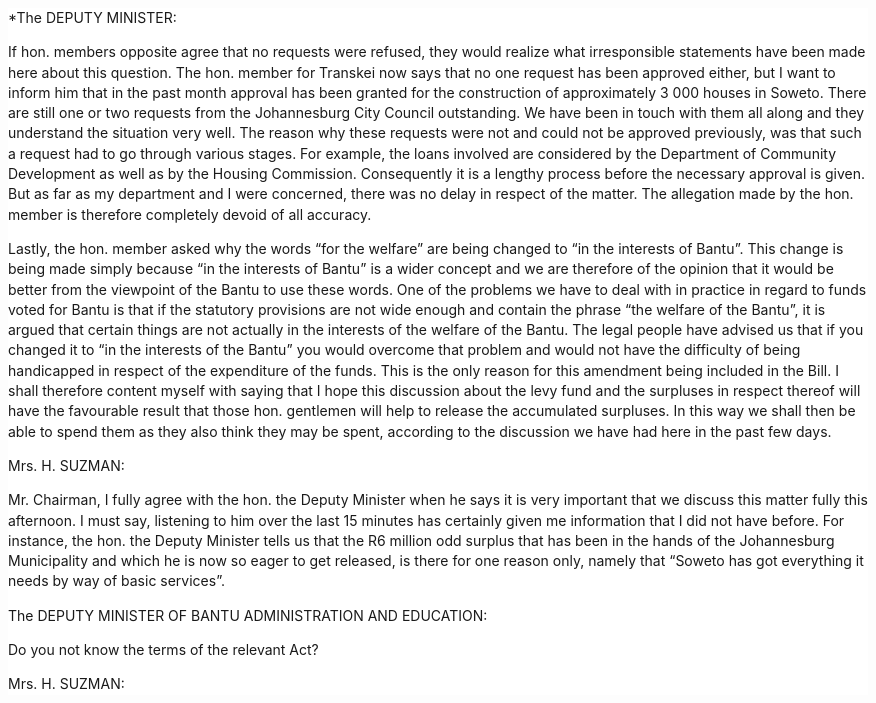 <from>*The <person refersTo="hansard_za">DEPUTY MINISTER</person>:</from>

<p>If hon. members opposite agree that no requests were refused, they would realize what irresponsible statements have been made here about this question. The hon. member for Transkei now says that no one request has been approved either, but I want to inform him that in the past month approval has been granted for the construction of approximately 3 000 houses in Soweto. There are still one or two requests from the Johannesburg City Council outstanding. We have been in touch with them all along and they understand the situation very well. The reason why these requests were not and could not be approved previously, was that such a request had to go <span class="col_1057-1058" refersTo="page_0546"/>through various stages. For example, the loans involved are considered by the Department of Community Development as well as by the Housing Commission. Consequently it is a lengthy process before the necessary approval is given. But as far as my department and I were concerned, there was no delay in respect of the matter. The allegation made by the hon. member is therefore completely devoid of all accuracy.</p>

<p>Lastly, the hon. member asked why the words &#x201C;for the welfare&#x201D; are being changed to &#x201C;in the interests of Bantu&#x201D;. This change is being made simply because &#x201C;in the interests of Bantu&#x201D; is a wider concept and we are therefore of the opinion that it would be better from the viewpoint of the Bantu to use these words. One of the problems we have to deal with in practice in regard to funds voted for Bantu is that if the statutory provisions are not wide enough and contain the phrase &#x201C;the welfare of the Bantu&#x201D;, it is argued that certain things are not actually in the interests of the welfare of the Bantu. The legal people have advised us that if you changed it to &#x201C;in the interests of the Bantu&#x201D; you would overcome that problem and would not have the difficulty of being handicapped in respect of the expenditure of the funds. This is the only reason for this amendment being included in the Bill. I shall therefore content myself with saying that I hope this discussion about the levy fund and the surpluses in respect thereof will have the favourable result that those hon. gentlemen will help to release the accumulated surpluses. In this way we shall then be able to spend them as they also think they may be spent, according to the discussion we have had here in the past few days.</p>

</speech>

<speech by="#suzman">

<from>Mrs. <person refersTo="hansard_za">H. SUZMAN</person>:</from>

<p>Mr. Chairman, I fully agree with the hon. the Deputy Minister when he says it is very important that we discuss this matter fully this afternoon. I must say, listening to him over the last 15 minutes has certainly given me information that I did not have before. For instance, the hon. the Deputy Minister tells us that the R6 million odd surplus that has been in the hands of the Johannesburg Municipality and which he is now so eager to get released, is there for one reason only, namely that &#x201C;Soweto has got everything it needs by way of basic services&#x201D;.</p>

</speech>

<speech by="#deputy_minister_of_bantu_administration_and_education">

<from>The <person refersTo="hansard_za">DEPUTY MINISTER OF BANTU ADMINISTRATION AND EDUCATION</person>:</from>

<p>Do you not know the terms of the relevant Act&#x003F;</p>

</speech>

<speech by="#suzman">

<from>Mrs. <person refersTo="hansard_za">H. SUZMAN</person>:</from>
